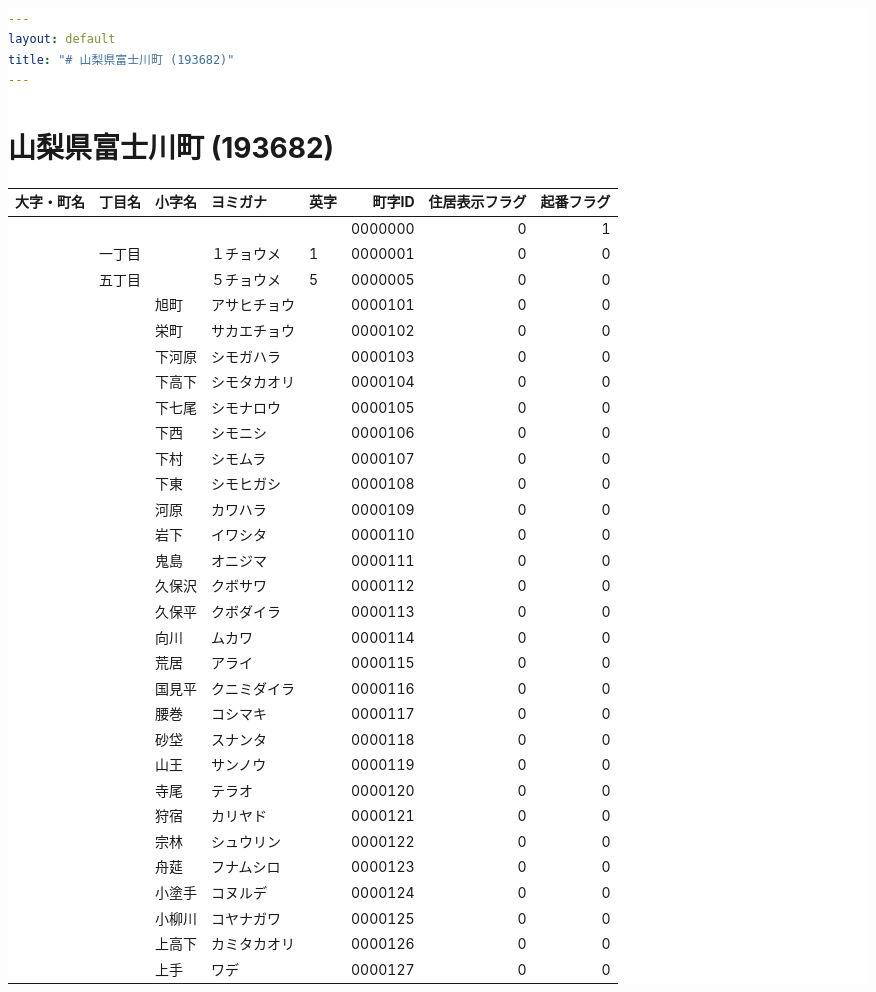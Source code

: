 ```yaml
---
layout: default
title: "# 山梨県富士川町 (193682)"
---
```


# 山梨県富士川町 (193682)

| 大字・町名 | 丁目名 | 小字名 | ヨミガナ | 英字 | 町字ID | 住居表示フラグ | 起番フラグ |
|:--------|:------|:------|:-----------------|:---------------------|--------:|----------:|--------:|
|  |  |  |  |  | 0000000 | 0 | 1 |
|  | 一丁目 |  | １チョウメ | 1 | 0000001 | 0 | 0 |
|  | 五丁目 |  | ５チョウメ | 5 | 0000005 | 0 | 0 |
|  |  | 旭町 | アサヒチョウ |  | 0000101 | 0 | 0 |
|  |  | 栄町 | サカエチョウ |  | 0000102 | 0 | 0 |
|  |  | 下河原 | シモガハラ |  | 0000103 | 0 | 0 |
|  |  | 下高下 | シモタカオリ |  | 0000104 | 0 | 0 |
|  |  | 下七尾 | シモナロウ |  | 0000105 | 0 | 0 |
|  |  | 下西 | シモニシ |  | 0000106 | 0 | 0 |
|  |  | 下村 | シモムラ |  | 0000107 | 0 | 0 |
|  |  | 下東 | シモヒガシ |  | 0000108 | 0 | 0 |
|  |  | 河原 | カワハラ |  | 0000109 | 0 | 0 |
|  |  | 岩下 | イワシタ |  | 0000110 | 0 | 0 |
|  |  | 鬼島 | オニジマ |  | 0000111 | 0 | 0 |
|  |  | 久保沢 | クボサワ |  | 0000112 | 0 | 0 |
|  |  | 久保平 | クボダイラ |  | 0000113 | 0 | 0 |
|  |  | 向川 | ムカワ |  | 0000114 | 0 | 0 |
|  |  | 荒居 | アライ |  | 0000115 | 0 | 0 |
|  |  | 国見平 | クニミダイラ |  | 0000116 | 0 | 0 |
|  |  | 腰巻 | コシマキ |  | 0000117 | 0 | 0 |
|  |  | 砂垈 | スナンタ |  | 0000118 | 0 | 0 |
|  |  | 山王 | サンノウ |  | 0000119 | 0 | 0 |
|  |  | 寺尾 | テラオ |  | 0000120 | 0 | 0 |
|  |  | 狩宿 | カリヤド |  | 0000121 | 0 | 0 |
|  |  | 宗林 | シュウリン |  | 0000122 | 0 | 0 |
|  |  | 舟莚 | フナムシロ |  | 0000123 | 0 | 0 |
|  |  | 小塗手 | コヌルデ |  | 0000124 | 0 | 0 |
|  |  | 小柳川 | コヤナガワ |  | 0000125 | 0 | 0 |
|  |  | 上高下 | カミタカオリ |  | 0000126 | 0 | 0 |
|  |  | 上手 | ワデ |  | 0000127 | 0 | 0 |